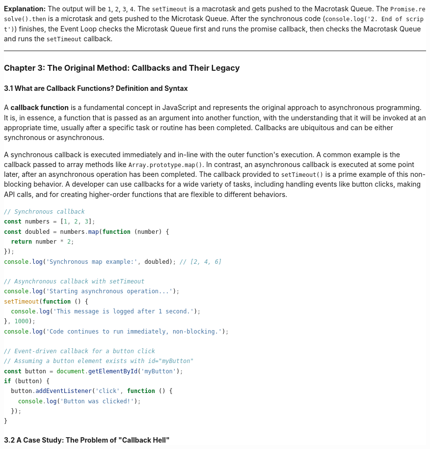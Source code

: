 **Explanation:** The output will be `1`, `2`, `3`, `4`. The `setTimeout` is a macrotask and gets pushed to the Macrotask Queue. The `Promise.resolve().then` is a microtask and gets pushed to the Microtask Queue. After the synchronous code (`console.log('2. End of script')`) finishes, the Event Loop checks the Microtask Queue first and runs the promise callback, then checks the Macrotask Queue and runs the `setTimeout` callback.

-----

### Chapter 3: The Original Method: Callbacks and Their Legacy

#### 3.1 What are Callback Functions? Definition and Syntax

A **callback function** is a fundamental concept in JavaScript and represents the original approach to asynchronous programming. It is, in essence, a function that is passed as an argument into another function, with the understanding that it will be invoked at an appropriate time, usually after a specific task or routine has been completed. Callbacks are ubiquitous and can be either synchronous or asynchronous.

A synchronous callback is executed immediately and in-line with the outer function's execution. A common example is the callback passed to array methods like `Array.prototype.map()`. In contrast, an asynchronous callback is executed at some point later, after an asynchronous operation has been completed. The callback provided to `setTimeout()` is a prime example of this non-blocking behavior. A developer can use callbacks for a wide variety of tasks, including handling events like button clicks, making API calls, and for creating higher-order functions that are flexible to different behaviors.

```javascript
// Synchronous callback
const numbers = [1, 2, 3];
const doubled = numbers.map(function (number) {
  return number * 2;
});
console.log('Synchronous map example:', doubled); // [2, 4, 6]

// Asynchronous callback with setTimeout
console.log('Starting asynchronous operation...');
setTimeout(function () {
  console.log('This message is logged after 1 second.');
}, 1000);
console.log('Code continues to run immediately, non-blocking.');

// Event-driven callback for a button click
// Assuming a button element exists with id="myButton"
const button = document.getElementById('myButton');
if (button) {
  button.addEventListener('click', function () {
    console.log('Button was clicked!');
  });
}
```

#### 3.2 A Case Study: The Problem of "Callback Hell"
